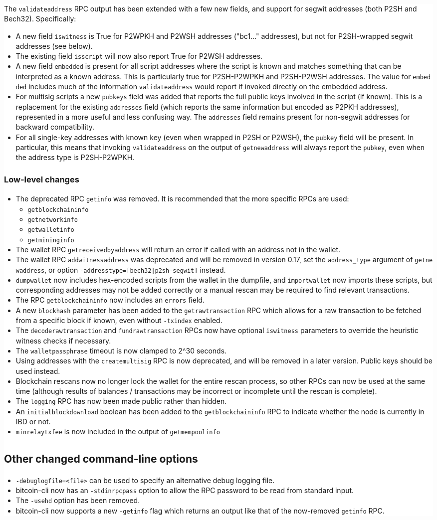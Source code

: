 The `validateaddress` RPC output has been extended with a few new fields, and support for segwit addresses (both P2SH and Bech32). Specifically:

* A new field `iswitness` is True for P2WPKH and P2WSH addresses ("bc1..." addresses), but not for P2SH-wrapped segwit addresses (see below).
* The existing field `isscript` will now also report True for P2WSH addresses.
* A new field `embedded` is present for all script addresses where the script is known and matches something that can be interpreted as a known address. This is particularly true for P2SH-P2WPKH and P2SH-P2WSH addresses. The value for `embedded` includes much of the information `validateaddress` would report if invoked directly on the embedded address.
* For multisig scripts a new `pubkeys` field was added that reports the full public keys involved in the script (if known). This is a replacement for the existing `addresses` field (which reports the same information but encoded as P2PKH addresses), represented in a more useful and less confusing way. The `addresses` field remains present for non-segwit addresses for backward compatibility.
* For all single-key addresses with known key (even when wrapped in P2SH or P2WSH), the `pubkey` field will be present. In particular, this means that invoking `validateaddress` on the output of `getnewaddress` will always report the `pubkey`, even when the address type is P2SH-P2WPKH.

### Low-level changes

- The deprecated RPC `getinfo` was removed. It is recommended that the more specific RPCs are used:
  * `getblockchaininfo`
  * `getnetworkinfo`
  * `getwalletinfo`
  * `getmininginfo`
- The wallet RPC `getreceivedbyaddress` will return an error if called with an address not in the wallet.
- The wallet RPC `addwitnessaddress` was deprecated and will be removed in version 0.17,
  set the `address_type` argument of `getnewaddress`, or option `-addresstype=[bech32|p2sh-segwit]` instead.
- `dumpwallet` now includes hex-encoded scripts from the wallet in the dumpfile, and
  `importwallet` now imports these scripts, but corresponding addresses may not be added
  correctly or a manual rescan may be required to find relevant transactions.
- The RPC `getblockchaininfo` now includes an `errors` field.
- A new `blockhash` parameter has been added to the `getrawtransaction` RPC which allows for a raw transaction to be fetched from a specific block if known, even without `-txindex` enabled.
- The `decoderawtransaction` and `fundrawtransaction` RPCs now have optional `iswitness` parameters to override the
  heuristic witness checks if necessary.
- The `walletpassphrase` timeout is now clamped to 2^30 seconds.
- Using addresses with the `createmultisig` RPC is now deprecated, and will be removed in a later version. Public keys should be used instead.
- Blockchain rescans now no longer lock the wallet for the entire rescan process, so other RPCs can now be used at the same time (although results of balances / transactions may be incorrect or incomplete until the rescan is complete).
- The `logging` RPC has now been made public rather than hidden.
- An `initialblockdownload` boolean has been added to the `getblockchaininfo` RPC to indicate whether the node is currently in IBD or not.
- `minrelaytxfee` is now included in the output of `getmempoolinfo`

Other changed command-line options
----------------------------------
- `-debuglogfile=<file>` can be used to specify an alternative debug logging file.
- bitcoin-cli now has an `-stdinrpcpass` option to allow the RPC password to be read from standard input.
- The `-usehd` option has been removed.
- bitcoin-cli now supports a new `-getinfo` flag which returns an output like that of the now-removed `getinfo` RPC.
